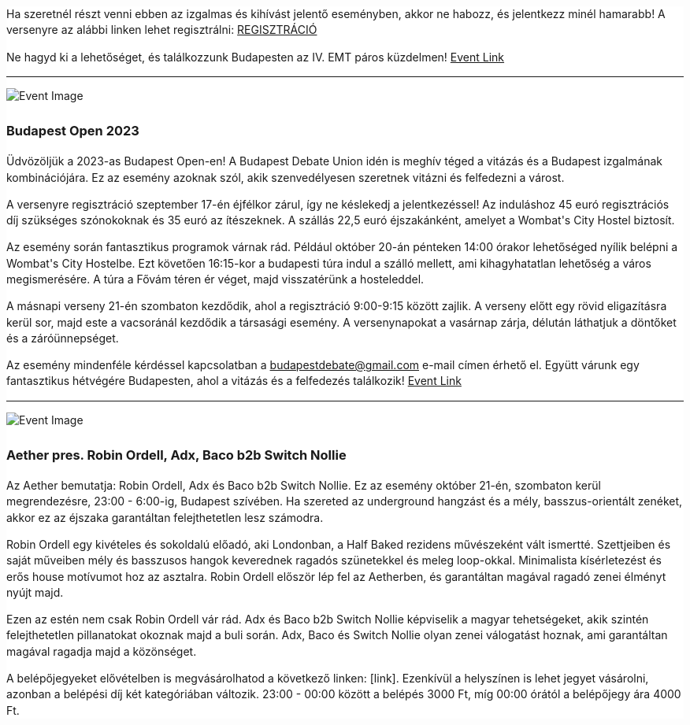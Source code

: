 Ha szeretnél részt venni ebben az izgalmas és kihívást jelentő eseményben, akkor ne habozz, és jelentkezz minél hamarabb! A versenyre az alábbi linken lehet regisztrálni: [REGISZTRÁCIÓ](https://www.facewod.hu/en/events/iv-emt-pair-crash)

Ne hagyd ki a lehetőséget, és találkozzunk Budapesten az IV. EMT páros küzdelmen!
[Event Link](https://facebook.com/events/3433414036870929)

---
![Event Image](https://scontent.fbud3-1.fna.fbcdn.net/v/t39.30808-6/366056563_276736901772948_8644172524262791038_n.jpg?stp=dst-jpg_p180x540&_nc_cat=103&ccb=1-7&_nc_sid=5f2048&_nc_ohc=TSx9tIyWUvsAX9YpfPD&_nc_ht=scontent.fbud3-1.fna&oh=00_AfCUc5tY-hHVynPtj1KCu0M9s8qzSMRY0uLNcZtb2GxjJg&oe=653A5982)

 ### Budapest Open 2023

Üdvözöljük a 2023-as Budapest Open-en!
A Budapest Debate Union idén is meghív téged a vitázás és a Budapest izgalmának kombinációjára. Ez az esemény azoknak szól, akik szenvedélyesen szeretnek vitázni és felfedezni a várost.

A versenyre regisztráció szeptember 17-én éjfélkor zárul, így ne késlekedj a jelentkezéssel! Az induláshoz 45 euró regisztrációs díj szükséges szónokoknak és 35 euró az ítészeknek. A szállás 22,5 euró éjszakánként, amelyet a Wombat's City Hostel biztosít.

Az esemény során fantasztikus programok várnak rád. Például október 20-án pénteken 14:00 órakor lehetőséged nyílik belépni a Wombat's City Hostelbe. Ezt követően 16:15-kor a budapesti túra indul a szálló mellett, ami kihagyhatatlan lehetőség a város megismerésére. A túra a Fővám téren ér véget, majd visszatérünk a hosteleddel.

A másnapi verseny 21-én szombaton kezdődik, ahol a regisztráció 9:00-9:15 között zajlik. A verseny előtt egy rövid eligazításra kerül sor, majd este a vacsoránál kezdődik a társasági esemény. A versenynapokat a vasárnap zárja, délután láthatjuk a döntőket és a záróünnepséget.

Az esemény mindenféle kérdéssel kapcsolatban a budapestdebate@gmail.com e-mail címen érhető el. Együtt várunk egy fantasztikus hétvégére Budapesten, ahol a vitázás és a felfedezés találkozik!
[Event Link](https://facebook.com/events/658584859532342)

---
![Event Image](https://scontent.fbud3-1.fna.fbcdn.net/v/t39.30808-6/380710497_625747733103770_1570232420666609459_n.jpg?stp=dst-jpg_s960x960&_nc_cat=105&ccb=1-7&_nc_sid=5f2048&_nc_ohc=bAlyl2sAwU8AX_g7ZNn&_nc_ht=scontent.fbud3-1.fna&oh=00_AfBs2BCrhARWf1xjRRuzPViat85x90OBWLfvMT9B3dyL2Q&oe=653945E1)

 ### Aether pres. Robin Ordell, Adx, Baco b2b Switch Nollie

Az Aether bemutatja: Robin Ordell, Adx és Baco b2b Switch Nollie. Ez az esemény október 21-én, szombaton kerül megrendezésre, 23:00 - 6:00-ig, Budapest szívében. Ha szereted az underground hangzást és a mély, basszus-orientált zenéket, akkor ez az éjszaka garantáltan felejthetetlen lesz számodra.

Robin Ordell egy kivételes és sokoldalú előadó, aki Londonban, a Half Baked rezidens művészeként vált ismertté. Szettjeiben és saját műveiben mély és basszusos hangok keverednek ragadós szünetekkel és meleg loop-okkal. Minimalista kísérletezést és erős house motívumot hoz az asztalra. Robin Ordell először lép fel az Aetherben, és garantáltan magával ragadó zenei élményt nyújt majd.

Ezen az estén nem csak Robin Ordell vár rád. Adx és Baco b2b Switch Nollie képviselik a magyar tehetségeket, akik szintén felejthetetlen pillanatokat okoznak majd a buli során. Adx, Baco és Switch Nollie olyan zenei válogatást hoznak, ami garantáltan magával ragadja majd a közönséget.

A belépőjegyeket elővételben is megvásárolhatod a következő linken: [link]. Ezenkívül a helyszínen is lehet jegyet vásárolni, azonban a belépési díj két kategóriában változik. 23:00 - 00:00 között a belépés 3000 Ft, míg 00:00 órától a belépőjegy ára 4000 Ft.
